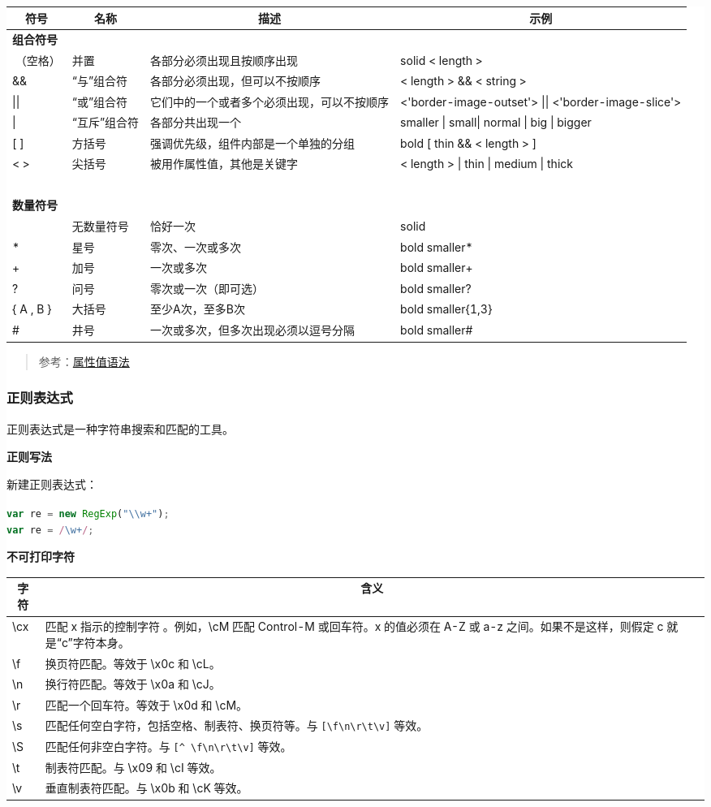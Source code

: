 | 符号           | 名称         | 描述                                       | 示例                                                         |
| -------------- | ------------ | ------------------------------------------ | ------------------------------------------------------------ |
| **组合符号**   |              |                                            |                                                              |
| &nbsp;（空格） | 并置         | 各部分必须出现且按顺序出现                 | solid < length >                                             |
| &&             | “与”组合符   | 各部分必须出现，但可以不按顺序             | < length > && < string >                                     |
| &#124;&#124;   | “或”组合符   | 它们中的一个或者多个必须出现，可以不按顺序 | <'border-image-outset'> &#124;&#124;  <'border-image-slice'> |
| &#124;         | “互斥”组合符 | 各部分共出现一个                           | smaller  &#124; small&#124; normal &#124;  big  &#124;  bigger |
| \[ \]          | 方括号       | 强调优先级，组件内部是一个单独的分组       | bold [ thin && < length > ]                                  |
| < >            | 尖括号       | 被用作属性值，其他是关键字                 | < length > &#124; thin &#124; medium &#124; thick            |
| &nbsp;         |              |                                            |                                                              |
| **数量符号**   |              |                                            |                                                              |
| &nbsp;         | 无数量符号   | 恰好一次                                   | solid                                                        |
| *              | 星号         | 零次、一次或多次                           | bold smaller*                                                |
| +              | 加号         | 一次或多次                                 | bold smaller+                                                |
| ?              | 问号         | 零次或一次（即可选）                       | bold smaller?                                                |
| \{ A , B \}    | 大括号       | 至少A次，至多B次                           | bold smaller\{1,3\}                                          |
| #              | 井号         | 一次或多次，但多次出现必须以逗号分隔       | bold smaller#                                                |

> 参考：[属性值语法](https://developer.mozilla.org/zh-CN/docs/Web/CSS/Value_definition_syntax)

### 正则表达式

正则表达式是一种字符串搜索和匹配的工具。

**正则写法**

新建正则表达式：

```js
var re = new RegExp("\\w+");
var re = /\w+/;
```

**不可打印字符**

| 字符 | 含义                                                         |
| ---- | ------------------------------------------------------------ |
| \cx  | 匹配 x 指示的控制字符 。例如，\cM 匹配 Control-M 或回车符。x 的值必须在 A-Z 或 a-z 之间。如果不是这样，则假定 c 就是“c”字符本身。 |
| \f   | 换页符匹配。等效于 \x0c 和 \cL。                             |
| \n   | 换行符匹配。等效于 \x0a 和 \cJ。                             |
| \r   | 匹配一个回车符。等效于 \x0d 和 \cM。                         |
| \s   | 匹配任何空白字符，包括空格、制表符、换页符等。与 `[\f\n\r\t\v]` 等效。 |
| \S   | 匹配任何非空白字符。与 `[^ \f\n\r\t\v]` 等效。               |
| \t   | 制表符匹配。与 \x09 和 \cI 等效。                            |
| \v   | 垂直制表符匹配。与 \x0b 和 \cK 等效。                        |
